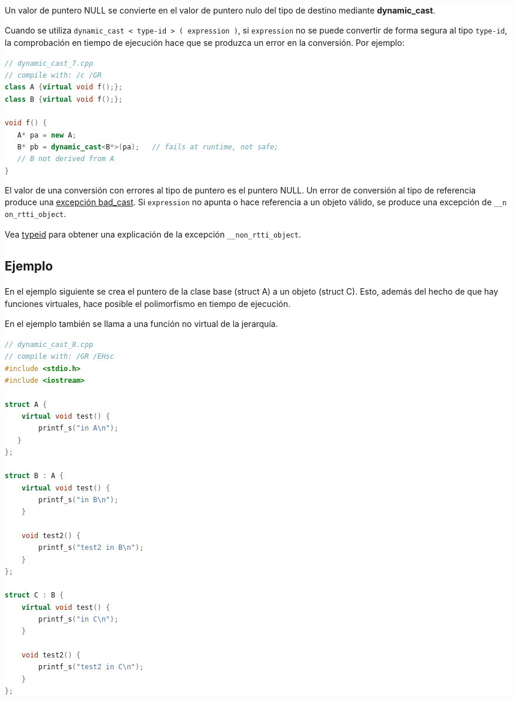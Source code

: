 Un valor de puntero NULL se convierte en el valor de puntero nulo del tipo de destino mediante **dynamic_cast**.

Cuando se utiliza `dynamic_cast < type-id > ( expression )`, si `expression` no se puede convertir de forma segura al tipo `type-id`, la comprobación en tiempo de ejecución hace que se produzca un error en la conversión. Por ejemplo:

```cpp
// dynamic_cast_7.cpp
// compile with: /c /GR
class A {virtual void f();};
class B {virtual void f();};

void f() {
   A* pa = new A;
   B* pb = dynamic_cast<B*>(pa);   // fails at runtime, not safe;
   // B not derived from A
}
```

El valor de una conversión con errores al tipo de puntero es el puntero NULL. Un error de conversión al tipo de referencia produce una [excepción bad_cast](../cpp/bad-cast-exception.md).   Si `expression` no apunta o hace referencia a un objeto válido, se produce una excepción de `__non_rtti_object`.

Vea [typeid](../cpp/typeid-operator.md) para obtener una explicación de la excepción `__non_rtti_object`.

## <a name="example"></a>Ejemplo

En el ejemplo siguiente se crea el puntero de la clase base (struct A) a un objeto (struct C).  Esto, además del hecho de que hay funciones virtuales, hace posible el polimorfismo en tiempo de ejecución.

En el ejemplo también se llama a una función no virtual de la jerarquía.

```cpp
// dynamic_cast_8.cpp
// compile with: /GR /EHsc
#include <stdio.h>
#include <iostream>

struct A {
    virtual void test() {
        printf_s("in A\n");
   }
};

struct B : A {
    virtual void test() {
        printf_s("in B\n");
    }

    void test2() {
        printf_s("test2 in B\n");
    }
};

struct C : B {
    virtual void test() {
        printf_s("in C\n");
    }

    void test2() {
        printf_s("test2 in C\n");
    }
};
```